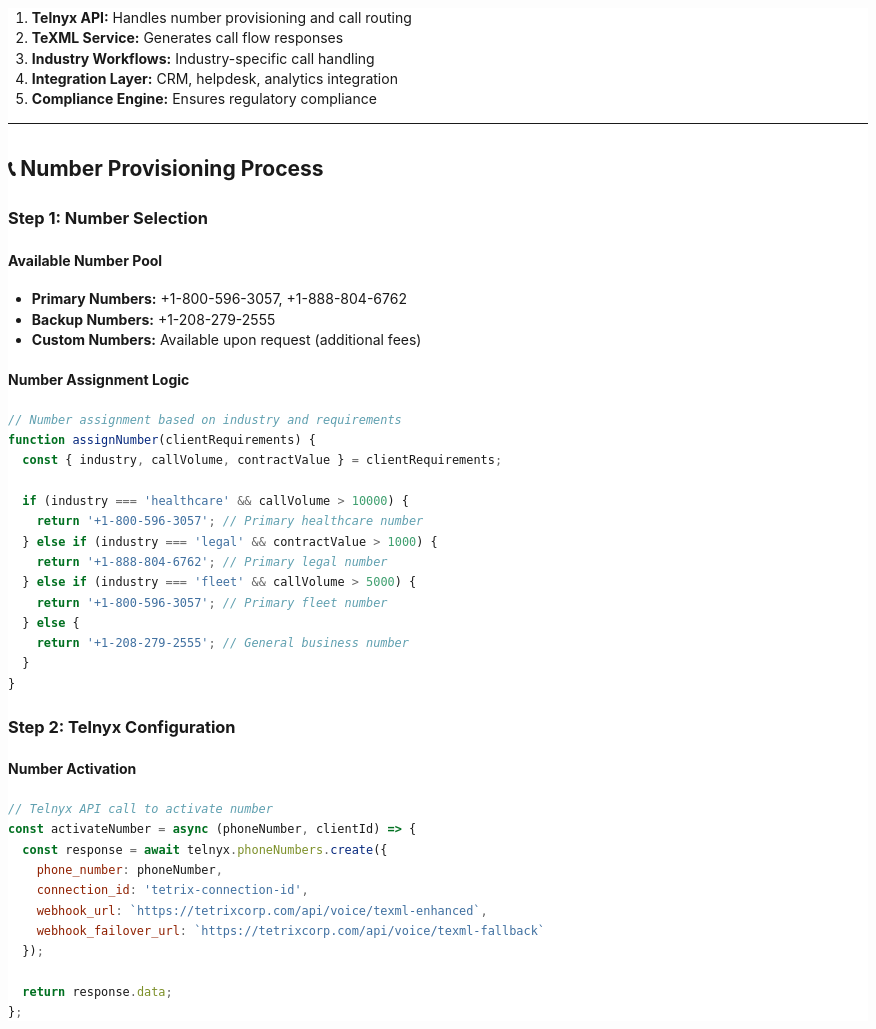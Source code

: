 1. **Telnyx API:** Handles number provisioning and call routing
2. **TeXML Service:** Generates call flow responses
3. **Industry Workflows:** Industry-specific call handling
4. **Integration Layer:** CRM, helpdesk, analytics integration
5. **Compliance Engine:** Ensures regulatory compliance

---

## 📞 **Number Provisioning Process**

### **Step 1: Number Selection**

#### **Available Number Pool**
- **Primary Numbers:** +1-800-596-3057, +1-888-804-6762
- **Backup Numbers:** +1-208-279-2555
- **Custom Numbers:** Available upon request (additional fees)

#### **Number Assignment Logic**
```javascript
// Number assignment based on industry and requirements
function assignNumber(clientRequirements) {
  const { industry, callVolume, contractValue } = clientRequirements;
  
  if (industry === 'healthcare' && callVolume > 10000) {
    return '+1-800-596-3057'; // Primary healthcare number
  } else if (industry === 'legal' && contractValue > 1000) {
    return '+1-888-804-6762'; // Primary legal number
  } else if (industry === 'fleet' && callVolume > 5000) {
    return '+1-800-596-3057'; // Primary fleet number
  } else {
    return '+1-208-279-2555'; // General business number
  }
}
```

### **Step 2: Telnyx Configuration**

#### **Number Activation**
```javascript
// Telnyx API call to activate number
const activateNumber = async (phoneNumber, clientId) => {
  const response = await telnyx.phoneNumbers.create({
    phone_number: phoneNumber,
    connection_id: 'tetrix-connection-id',
    webhook_url: `https://tetrixcorp.com/api/voice/texml-enhanced`,
    webhook_failover_url: `https://tetrixcorp.com/api/voice/texml-fallback`
  });
  
  return response.data;
};
```
